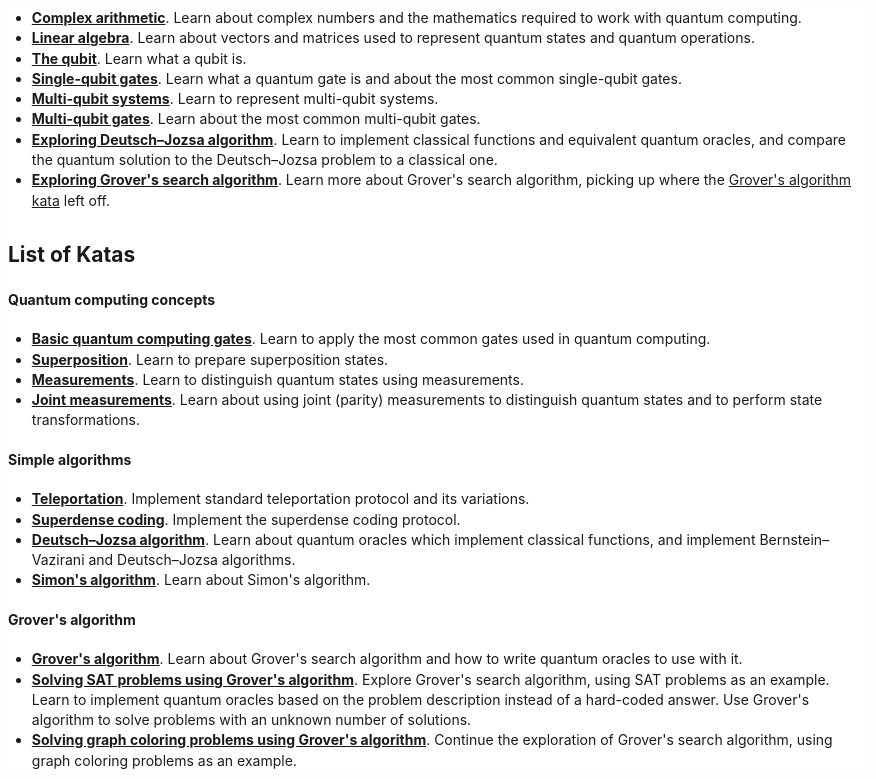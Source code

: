* **[Complex arithmetic](./tutorials/ComplexArithmetic/)**.
  Learn about complex numbers and the mathematics required to work with quantum computing.
* **[Linear algebra](./tutorials/LinearAlgebra/)**.
  Learn about vectors and matrices used to represent quantum states and quantum operations.
* **[The qubit](./tutorials/Qubit/)**.
  Learn what a qubit is.
* **[Single-qubit gates](./tutorials/SingleQubitGates/)**.
  Learn what a quantum gate is and about the most common single-qubit gates.
* **[Multi-qubit systems](./tutorials/MultiQubitSystems/)**.
  Learn to represent multi-qubit systems.
* **[Multi-qubit gates](./tutorials/MultiQubitGates/)**.
  Learn about the most common multi-qubit gates.
* **[Exploring Deutsch–Jozsa algorithm](./tutorials/ExploringDeutschJozsaAlgorithm/)**.
  Learn to implement classical functions and equivalent quantum oracles, and compare the quantum
  solution to the Deutsch–Jozsa problem to a classical one.
* **[Exploring Grover's search algorithm](./tutorials/ExploringGroversAlgorithm/)**.
  Learn more about Grover's search algorithm, picking up where the [Grover's algorithm kata](./GroversAlgorithm/) left off.

## List of Katas <a name="kata-topics" /> ##

#### Quantum computing concepts

* **[Basic quantum computing gates](./BasicGates/)**.
  Learn to apply the most common gates used in quantum computing.
* **[Superposition](./Superposition/)**.
  Learn to prepare superposition states.
* **[Measurements](./Measurements/)**.
  Learn to distinguish quantum states using measurements.
* **[Joint measurements](./JointMeasurements/)**.
  Learn about using joint (parity) measurements to distinguish quantum states and to perform state transformations.

#### Simple algorithms

* **[Teleportation](./Teleportation/)**.
  Implement standard teleportation protocol and its variations.
* **[Superdense coding](./SuperdenseCoding/)**.
  Implement the superdense coding protocol.
* **[Deutsch–Jozsa algorithm](./DeutschJozsaAlgorithm/)**.
  Learn about quantum oracles which implement classical functions, and implement Bernstein–Vazirani and Deutsch–Jozsa algorithms.
* **[Simon's algorithm](./SimonsAlgorithm/)**.
  Learn about Simon's algorithm.

#### Grover's algorithm

* **[Grover's algorithm](./GroversAlgorithm/)**.
  Learn about Grover's search algorithm and how to write quantum oracles to use with it.
* **[Solving SAT problems using Grover's algorithm](./SolveSATWithGrover/)**.
  Explore Grover's search algorithm, using SAT problems as an example. Learn to implement quantum oracles based on the problem description instead of a hard-coded answer. Use Grover's algorithm to solve problems with an unknown number of solutions.
* **[Solving graph coloring problems using Grover's algorithm](./GraphColoring/)**.
  Continue the exploration of Grover's search algorithm, using graph coloring problems as an example.
